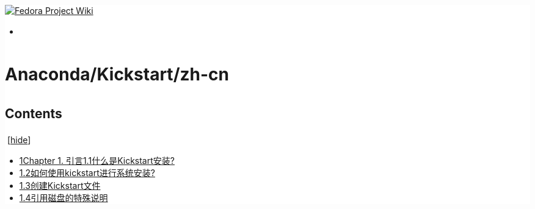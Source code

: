 [![Fedora Project Wiki](https://fedoraproject.org/w/skins/Fedora/resources/images/fedorawiki_logo.png)](https://fedoraproject.org/wiki/Fedora_Project_Wiki)

- ​

# Anaconda/Kickstart/zh-cn

## Contents

 [[hide](undefined)] 

- [1Chapter 1. 引言](https://fedoraproject.org/wiki/Anaconda/Kickstart/zh-cn#Chapter_1._.E5.BC.95.E8.A8.80)[1.1什么是Kickstart安装?](https://fedoraproject.org/wiki/Anaconda/Kickstart/zh-cn#.E4.BB.80.E4.B9.88.E6.98.AFKickstart.E5.AE.89.E8.A3.85.3F)
- [1.2如何使用kickstart进行系统安装?](https://fedoraproject.org/wiki/Anaconda/Kickstart/zh-cn#.E5.A6.82.E4.BD.95.E4.BD.BF.E7.94.A8kickstart.E8.BF.9B.E8.A1.8C.E7.B3.BB.E7.BB.9F.E5.AE.89.E8.A3.85.3F)
- [1.3创建Kickstart文件](https://fedoraproject.org/wiki/Anaconda/Kickstart/zh-cn#.E5.88.9B.E5.BB.BAKickstart.E6.96.87.E4.BB.B6)
- [1.4引用磁盘的特殊说明](https://fedoraproject.org/wiki/Anaconda/Kickstart/zh-cn#.E5.BC.95.E7.94.A8.E7.A3.81.E7.9B.98.E7.9A.84.E7.89.B9.E6.AE.8A.E8.AF.B4.E6.98.8E)